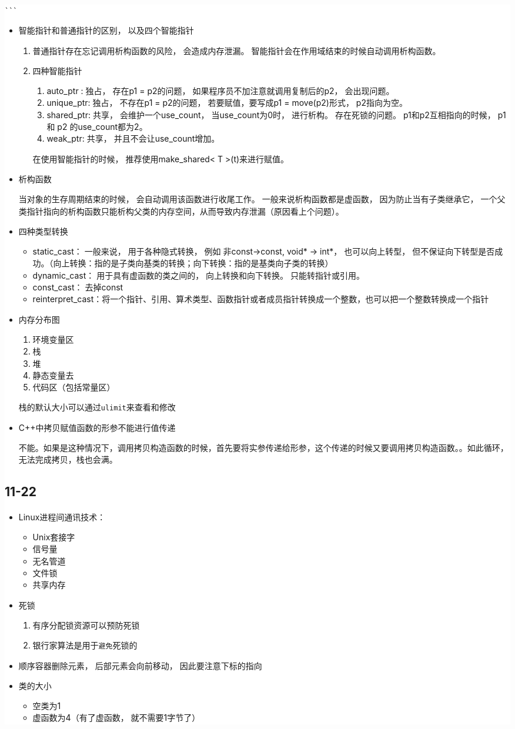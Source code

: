     ```

 - 智能指针和普通指针的区别， 以及四个智能指针
    1. 普通指针存在忘记调用析构函数的风险， 会造成内存泄漏。
    智能指针会在作用域结束的时候自动调用析构函数。
    2. 四种智能指针

        1. auto_ptr : 独占， 存在p1 = p2的问题， 如果程序员不加注意就调用复制后的p2， 会出现问题。
        2. unique_ptr: 独占， 不存在p1 = p2的问题， 若要赋值，要写成p1 = move(p2)形式， p2指向为空。 
        3. shared_ptr: 共享， 会维护一个use_count， 当use_count为0时， 进行析构。 存在死锁的问题。 p1和p2互相指向的时候， p1 和 p2 的use_count都为2。
        4. weak_ptr: 共享， 并且不会让use_count增加。

        在使用智能指针的时候， 推荐使用make_shared< T >(t)来进行赋值。

 - 析构函数
    
    当对象的生存周期结束的时候， 会自动调用该函数进行收尾工作。 一般来说析构函数都是虚函数， 因为防止当有子类继承它， 一个父类指针指向的析构函数只能析构父类的内存空间，从而导致内存泄漏（原因看上个问题）。

 - 四种类型转换
     - static_cast： 一般来说， 用于各种隐式转换， 例如 非const->const, void* -> int*， 也可以向上转型， 但不保证向下转型是否成功。（向上转换：指的是子类向基类的转换；向下转换：指的是基类向子类的转换）
     - dynamic_cast： 用于具有虚函数的类之间的， 向上转换和向下转换。 只能转指针或引用。
     - const_cast： 去掉const
     - reinterpret_cast：将一个指针、引用、算术类型、函数指针或者成员指针转换成一个整数，也可以把一个整数转换成一个指针

 - 内存分布图
    1. 环境变量区
    2. 栈
    3. 堆
    4. 静态变量去
    5. 代码区（包括常量区）

    栈的默认大小可以通过``ulimit``来查看和修改

 - C++中拷贝赋值函数的形参不能进行值传递

    不能。如果是这种情况下，调用拷贝构造函数的时候，首先要将实参传递给形参，这个传递的时候又要调用拷贝构造函数。。如此循环，无法完成拷贝，栈也会满。

## 11-22

 - Linux进程间通讯技术：
    - Unix套接字
    - 信号量
    - 无名管道
    - 文件锁
    - 共享内存

 - 死锁
 
    1. 有序分配锁资源可以预防死锁

    2. 银行家算法是用于``避免``死锁的

- 顺序容器删除元素， 后部元素会向前移动， 因此要注意下标的指向

- 类的大小
    - 空类为1
    - 虚函数为4（有了虚函数， 就不需要1字节了）
